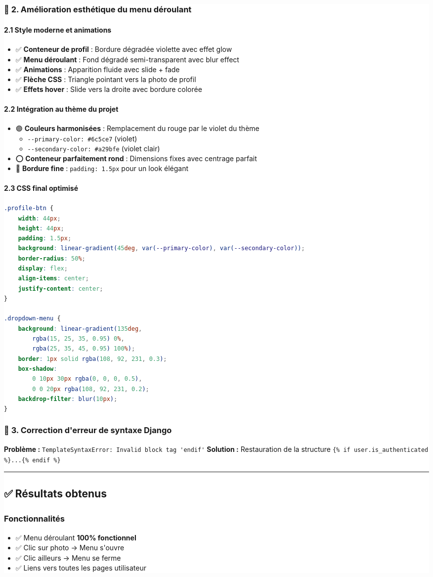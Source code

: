### 🎨 **2. Amélioration esthétique du menu déroulant**

#### **2.1 Style moderne et animations**
- ✅ **Conteneur de profil** : Bordure dégradée violette avec effet glow
- ✅ **Menu déroulant** : Fond dégradé semi-transparent avec blur effect
- ✅ **Animations** : Apparition fluide avec slide + fade
- ✅ **Flèche CSS** : Triangle pointant vers la photo de profil
- ✅ **Effets hover** : Slide vers la droite avec bordure colorée

#### **2.2 Intégration au thème du projet**
- 🟣 **Couleurs harmonisées** : Remplacement du rouge par le violet du thème
  - `--primary-color: #6c5ce7` (violet)
  - `--secondary-color: #a29bfe` (violet clair)
- ⭕ **Conteneur parfaitement rond** : Dimensions fixes avec centrage parfait
- 🔹 **Bordure fine** : `padding: 1.5px` pour un look élégant

#### **2.3 CSS final optimisé**
```css
.profile-btn {
    width: 44px;
    height: 44px;
    padding: 1.5px;
    background: linear-gradient(45deg, var(--primary-color), var(--secondary-color));
    border-radius: 50%;
    display: flex;
    align-items: center;
    justify-content: center;
}

.dropdown-menu {
    background: linear-gradient(135deg, 
        rgba(15, 25, 35, 0.95) 0%, 
        rgba(25, 35, 45, 0.95) 100%);
    border: 1px solid rgba(108, 92, 231, 0.3);
    box-shadow: 
        0 10px 30px rgba(0, 0, 0, 0.5),
        0 0 20px rgba(108, 92, 231, 0.2);
    backdrop-filter: blur(10px);
}
```

### 🐛 **3. Correction d'erreur de syntaxe Django**
**Problème :** `TemplateSyntaxError: Invalid block tag 'endif'`
**Solution :** Restauration de la structure `{% if user.is_authenticated %}...{% endif %}`

---

## ✅ Résultats obtenus

### **Fonctionnalités**
- ✅ Menu déroulant **100% fonctionnel**
- ✅ Clic sur photo → Menu s'ouvre
- ✅ Clic ailleurs → Menu se ferme
- ✅ Liens vers toutes les pages utilisateur

